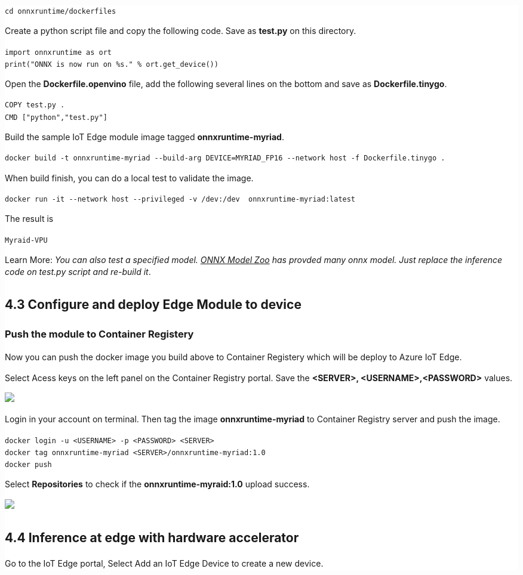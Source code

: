     cd onnxruntime/dockerfiles

Create a python script file and copy the following code. Save as **test.py** on this directory.

    import onnxruntime as ort
    print("ONNX is now run on %s." % ort.get_device())

Open the **Dockerfile.openvino** file, add the following several lines on the bottom and save as **Dockerfile.tinygo**.

    COPY test.py .
    CMD ["python","test.py"]

Build the sample IoT Edge module image tagged **onnxruntime-myriad**. 

    docker build -t onnxruntime-myriad --build-arg DEVICE=MYRIAD_FP16 --network host -f Dockerfile.tinygo .

When build finish, you can do a local test to validate the image.

    docker run -it --network host --privileged -v /dev:/dev  onnxruntime-myriad:latest

The result is

    Myraid-VPU

Learn More:
*You can also test a specified model. [ONNX Model Zoo](https://github.com/onnx/models) has provded many onnx model. Just replace the inference code on test.py script and re-build it*.

## 4.3 Configure and deploy Edge Module to device

### Push the module to Container Registery

Now you can push the docker image you build above to Container Registery which will be deploy to Azure IoT Edge. 

Select Acess keys on the left panel  on the Container Registry portal. Save the **\<SERVER\>, \<USERNAME\>,\<PASSWORD\>** values.

![](./media/ai-5032/container.png)

Login in your account on terminal. Then tag the image **onnxruntime-myriad** to Container Registry server and push the image.


    docker login -u <USERNAME> -p <PASSWORD> <SERVER>
    docker tag onnxruntime-myriad <SERVER>/onnxruntime-myriad:1.0
    docker push

Select **Repositories** to check if the **onnxruntime-myraid:1.0** upload success.

![](./media/ai-5032/image.png)

## 4.4 Inference at edge with hardware accelerator

Go to the IoT Edge portal, Select Add an IoT Edge Device to create a new device.


[setup-devbox-linux]: https://github.com/Azure/azure-iot-sdk-c/blob/master/doc/devbox_setup.md
[lnk-setup-iot-hub]: ../setup_iothub.md
[lnk-manage-iot-hub]: ../manage_iot_hub.md